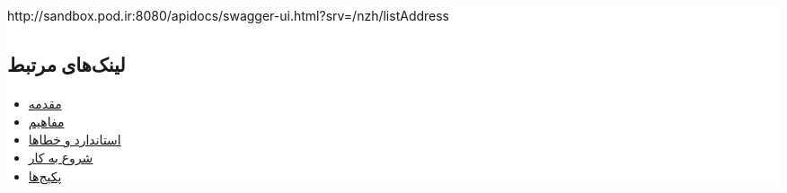 ``` javascript


```
<div class="swaggerLink">http://sandbox.pod.ir:8080/apidocs/swagger-ui.html?srv=/nzh/listAddress</div>

<div class="tab-end">
</div>


<div class="box-end">
</div>

## لینک‌های مرتبط

- [مقدمه](/app/documents/introduction/)
- [مفاهیم](/app/documents/concepts/)
- [استاندارد و خطاها](/app/documents/errors/)
- [شروع به کار](/app/documents/get-started/)
- [پکیج‌ها](/app/documents/packages/)

<div class="box-end">
</div>

